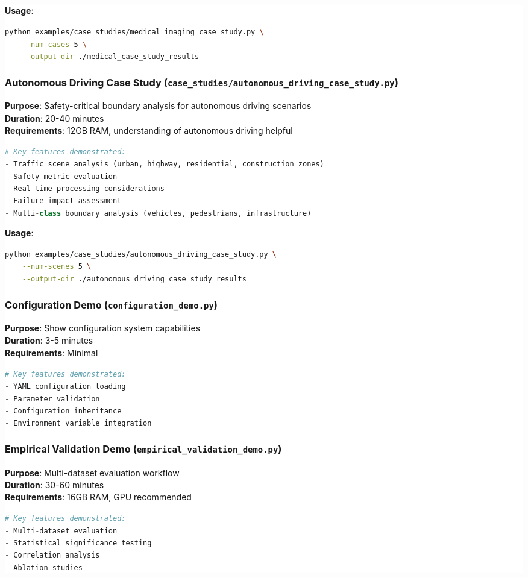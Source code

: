 **Usage**:
```bash
python examples/case_studies/medical_imaging_case_study.py \
    --num-cases 5 \
    --output-dir ./medical_case_study_results
```

### Autonomous Driving Case Study (`case_studies/autonomous_driving_case_study.py`)
**Purpose**: Safety-critical boundary analysis for autonomous driving scenarios  
**Duration**: 20-40 minutes  
**Requirements**: 12GB RAM, understanding of autonomous driving helpful

```python
# Key features demonstrated:
- Traffic scene analysis (urban, highway, residential, construction zones)
- Safety metric evaluation
- Real-time processing considerations
- Failure impact assessment
- Multi-class boundary analysis (vehicles, pedestrians, infrastructure)
```

**Usage**:
```bash
python examples/case_studies/autonomous_driving_case_study.py \
    --num-scenes 5 \
    --output-dir ./autonomous_driving_case_study_results
```

### Configuration Demo (`configuration_demo.py`)
**Purpose**: Show configuration system capabilities  
**Duration**: 3-5 minutes  
**Requirements**: Minimal

```python
# Key features demonstrated:
- YAML configuration loading
- Parameter validation
- Configuration inheritance
- Environment variable integration
```

### Empirical Validation Demo (`empirical_validation_demo.py`)
**Purpose**: Multi-dataset evaluation workflow  
**Duration**: 30-60 minutes  
**Requirements**: 16GB RAM, GPU recommended

```python
# Key features demonstrated:
- Multi-dataset evaluation
- Statistical significance testing
- Correlation analysis
- Ablation studies
```

